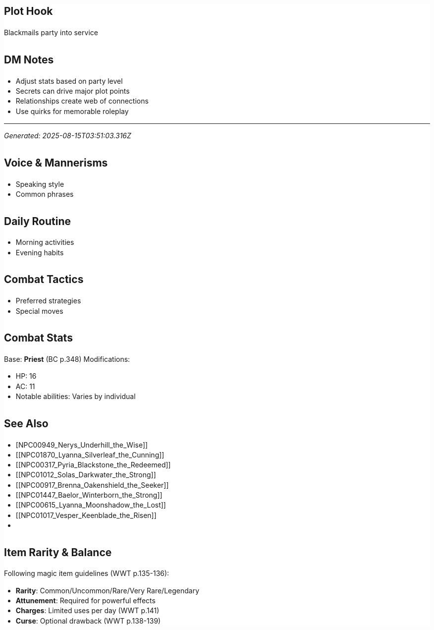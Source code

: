 ## Plot Hook
Blackmails party into service

## DM Notes
- Adjust stats based on party level
- Secrets can drive major plot points
- Relationships create web of connections
- Use quirks for memorable roleplay

---
*Generated: 2025-08-15T03:51:03.316Z*

## Voice & Mannerisms
- Speaking style
- Common phrases

## Daily Routine
- Morning activities
- Evening habits

## Combat Tactics
- Preferred strategies
- Special moves

## Combat Stats
Base: **Priest** (BC p.348)
Modifications:
- HP: 16
- AC: 11
- Notable abilities: Varies by individual

## See Also
- [NPC00949_Nerys_Underhill_the_Wise]]
- [[NPC01870_Lyanna_Silverleaf_the_Cunning]]
- [[NPC00317_Pyria_Blackstone_the_Redeemed]]
- [[NPC01012_Solas_Darkwater_the_Strong]]
- [[NPC00917_Brenna_Oakenshield_the_Seeker]]
- [[NPC01447_Baelor_Winterborn_the_Strong]]
- [[NPC00615_Lyanna_Moonshadow_the_Lost]]
- [[NPC01017_Vesper_Keenblade_the_Risen]]
-

## Item Rarity & Balance
Following magic item guidelines (WWT p.135-136):
- **Rarity**: Common/Uncommon/Rare/Very Rare/Legendary
- **Attunement**: Required for powerful effects
- **Charges**: Limited uses per day (WWT p.141)
- **Curse**: Optional drawback (WWT p.138-139)
